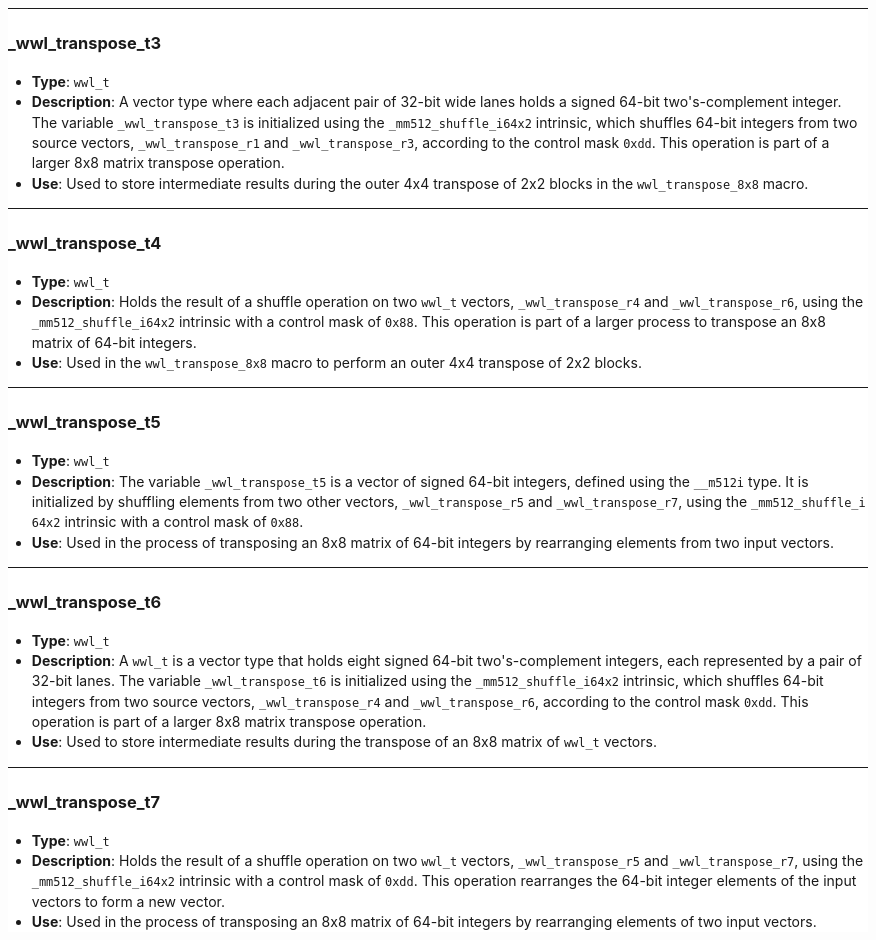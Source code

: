 
---
### \_wwl\_transpose\_t3
- **Type**: ``wwl_t``
- **Description**: A vector type where each adjacent pair of 32-bit wide lanes holds a signed 64-bit two's-complement integer. The variable `_wwl_transpose_t3` is initialized using the `_mm512_shuffle_i64x2` intrinsic, which shuffles 64-bit integers from two source vectors, `_wwl_transpose_r1` and `_wwl_transpose_r3`, according to the control mask `0xdd`. This operation is part of a larger 8x8 matrix transpose operation.
- **Use**: Used to store intermediate results during the outer 4x4 transpose of 2x2 blocks in the `wwl_transpose_8x8` macro.


---
### \_wwl\_transpose\_t4
- **Type**: ``wwl_t``
- **Description**: Holds the result of a shuffle operation on two `wwl_t` vectors, `_wwl_transpose_r4` and `_wwl_transpose_r6`, using the `_mm512_shuffle_i64x2` intrinsic with a control mask of `0x88`. This operation is part of a larger process to transpose an 8x8 matrix of 64-bit integers.
- **Use**: Used in the `wwl_transpose_8x8` macro to perform an outer 4x4 transpose of 2x2 blocks.


---
### \_wwl\_transpose\_t5
- **Type**: ``wwl_t``
- **Description**: The variable `_wwl_transpose_t5` is a vector of signed 64-bit integers, defined using the `__m512i` type. It is initialized by shuffling elements from two other vectors, `_wwl_transpose_r5` and `_wwl_transpose_r7`, using the `_mm512_shuffle_i64x2` intrinsic with a control mask of `0x88`.
- **Use**: Used in the process of transposing an 8x8 matrix of 64-bit integers by rearranging elements from two input vectors.


---
### \_wwl\_transpose\_t6
- **Type**: ``wwl_t``
- **Description**: A `wwl_t` is a vector type that holds eight signed 64-bit two's-complement integers, each represented by a pair of 32-bit lanes. The variable `_wwl_transpose_t6` is initialized using the `_mm512_shuffle_i64x2` intrinsic, which shuffles 64-bit integers from two source vectors, `_wwl_transpose_r4` and `_wwl_transpose_r6`, according to the control mask `0xdd`. This operation is part of a larger 8x8 matrix transpose operation.
- **Use**: Used to store intermediate results during the transpose of an 8x8 matrix of `wwl_t` vectors.


---
### \_wwl\_transpose\_t7
- **Type**: ``wwl_t``
- **Description**: Holds the result of a shuffle operation on two `wwl_t` vectors, `_wwl_transpose_r5` and `_wwl_transpose_r7`, using the `_mm512_shuffle_i64x2` intrinsic with a control mask of `0xdd`. This operation rearranges the 64-bit integer elements of the input vectors to form a new vector.
- **Use**: Used in the process of transposing an 8x8 matrix of 64-bit integers by rearranging elements of two input vectors.
